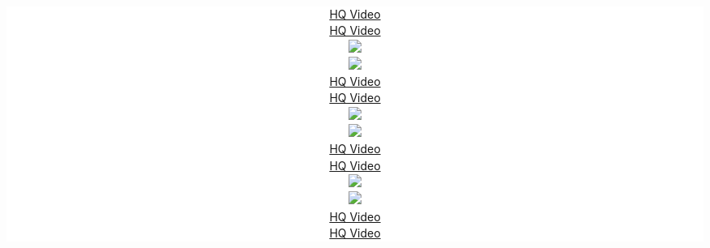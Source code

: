   </tr>
  <tr>
    <td ><center>
        <a href="https://cloud.video.taobao.com/play/u/null/p/1/e/6/t/1/423629092176.mp4">HQ Video</a>
    </center></td>
    <td ><center>
        <a href="https://cloud.video.taobao.com/play/u/null/p/1/e/6/t/1/424616071017.mp4">HQ Video</a>
    </center></td>
  </tr>
  <tr>
    <td ><center>
        <img src="https://huggingface.co/damo-vilab/MS-Image2Video/resolve/main/assets/gif/293fdf76aa404971b1fbb66baf9cbaac_1_02_00_0123_rank_02-00-0288-001024.gif"/>
    </center></td>
    <td ><center>
        <img src="https://huggingface.co/damo-vilab/MS-Image2Video/resolve/main/assets/gif/426a7bee22034a88872dc8277ddbbf06_0_02_01_0023_rank_02-01-1090-001024.gif"/>
    </center></td>
  </tr>
  <tr>
    <td ><center>
        <a href="https://cloud.video.taobao.com/play/u/null/p/1/e/6/t/1/424317682762.mp4">HQ Video</a>
    </center></td>
    <td ><center>
        <a href="https://cloud.video.taobao.com/play/u/null/p/1/e/6/t/1/424313138794.mp4">HQ Video</a>
    </center></td>
  </tr>
  <tr>
    <td ><center>
        <img src="https://huggingface.co/damo-vilab/MS-Image2Video/resolve/main/assets/gif/a15bb09862b74b3c983a54b379912f81_0_02_00_0055_rank_02-01-0443-001024.gif"/>
    </center></td>
    <td ><center>
        <img src="https://huggingface.co/damo-vilab/MS-Image2Video/resolve/main/assets/gif/7716d91802614bf9a99174c05bd08f32_3_02_01_0157_rank_02-01-1199-001024.gif"/>
    </center></td>
  </tr>
  <tr>
    <td ><center>
        <a href="https://cloud.video.taobao.com/play/u/null/p/1/e/6/t/1/423631376023.mp4">HQ Video</a>
    </center></td>
    <td ><center>
        <a href="https://cloud.video.taobao.com/play/u/null/p/1/e/6/t/1/424616459198.mp4">HQ Video</a>
    </center></td>
  </tr>
  <tr>
    <td ><center>
        <img src="https://huggingface.co/damo-vilab/MS-Image2Video/resolve/main/assets/gif/indian_rank_02-00-0800-001024.gif"/>
    </center></td>
    <td ><center>
        <img src="https://huggingface.co/damo-vilab/MS-Image2Video/resolve/main/assets/gif/bike_rank_02-01-0007-001024.gif"/>
    </center></td>
  </tr>
  <tr>
    <td ><center>
        <a href="https://cloud.video.taobao.com/play/u/null/p/1/e/6/t/1/424314646086.mp4">HQ Video</a>
    </center></td>
    <td ><center>
        <a href="https://cloud.video.taobao.com/play/u/null/p/1/e/6/t/1/424610479196.mp4">HQ Video</a>
    </center></td>
  </tr>
  <tr>
    <td ><center>